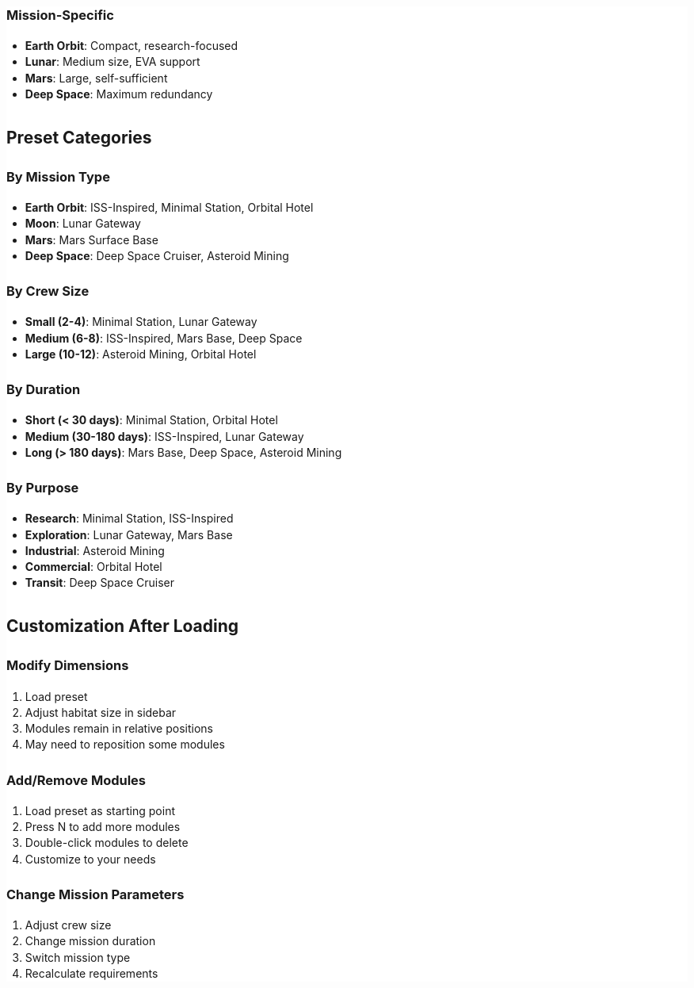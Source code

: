 ### Mission-Specific
- **Earth Orbit**: Compact, research-focused
- **Lunar**: Medium size, EVA support
- **Mars**: Large, self-sufficient
- **Deep Space**: Maximum redundancy

## Preset Categories

### By Mission Type
- **Earth Orbit**: ISS-Inspired, Minimal Station, Orbital Hotel
- **Moon**: Lunar Gateway
- **Mars**: Mars Surface Base
- **Deep Space**: Deep Space Cruiser, Asteroid Mining

### By Crew Size
- **Small (2-4)**: Minimal Station, Lunar Gateway
- **Medium (6-8)**: ISS-Inspired, Mars Base, Deep Space
- **Large (10-12)**: Asteroid Mining, Orbital Hotel

### By Duration
- **Short (< 30 days)**: Minimal Station, Orbital Hotel
- **Medium (30-180 days)**: ISS-Inspired, Lunar Gateway
- **Long (> 180 days)**: Mars Base, Deep Space, Asteroid Mining

### By Purpose
- **Research**: Minimal Station, ISS-Inspired
- **Exploration**: Lunar Gateway, Mars Base
- **Industrial**: Asteroid Mining
- **Commercial**: Orbital Hotel
- **Transit**: Deep Space Cruiser

## Customization After Loading

### Modify Dimensions
1. Load preset
2. Adjust habitat size in sidebar
3. Modules remain in relative positions
4. May need to reposition some modules

### Add/Remove Modules
1. Load preset as starting point
2. Press N to add more modules
3. Double-click modules to delete
4. Customize to your needs

### Change Mission Parameters
1. Adjust crew size
2. Change mission duration
3. Switch mission type
4. Recalculate requirements
